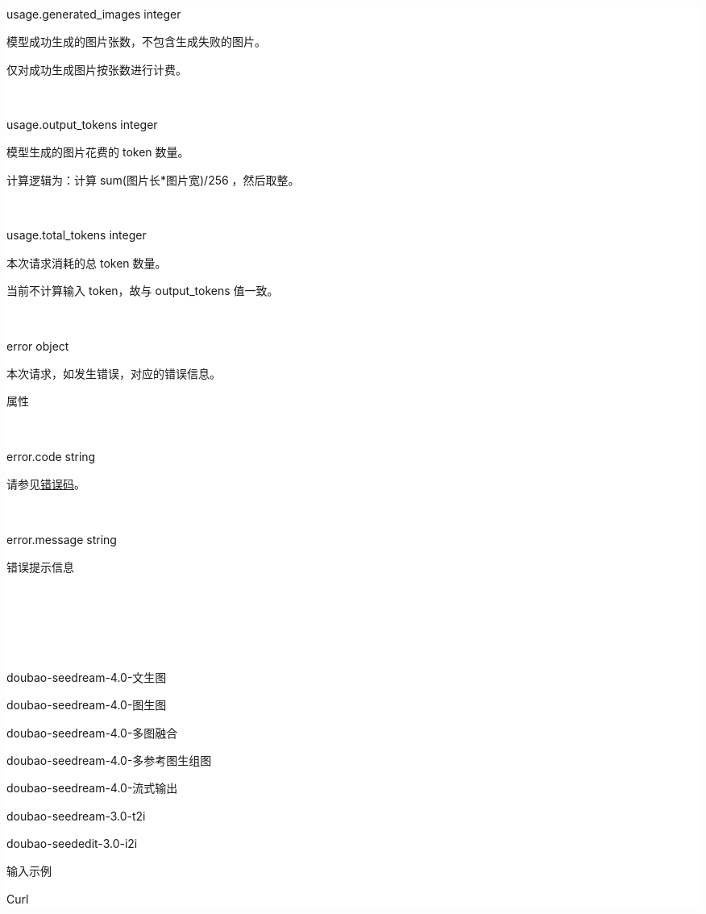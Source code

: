 usage.generated_images integer​

模型成功生成的图片张数，不包含生成失败的图片。​

仅对成功生成图片按张数进行计费。​

​​

usage.output_tokens integer​

模型生成的图片花费的 token 数量。​

计算逻辑为：计算 sum(图片长\*图片宽)/256 ，然后取整。​

​​

usage.total_tokens integer​

本次请求消耗的总 token 数量。​

当前不计算输入 token，故与 output_tokens 值一致。​

​

error object​

本次请求，如发生错误，对应的错误信息。 ​

属性 ​

​​

error.code string​

请参见[错误码](https://www.volcengine.com/docs/82379/1299023)。​

​​

error.message string​

错误提示信息 ​

​

​

​

doubao-seedream-4.0-文生图

doubao-seedream-4.0-图生图

doubao-seedream-4.0-多图融合

doubao-seedream-4.0-多参考图生组图

doubao-seedream-4.0-流式输出

doubao-seedream-3.0-t2i

doubao-seededit-3.0-i2i

输入示例

Curl
